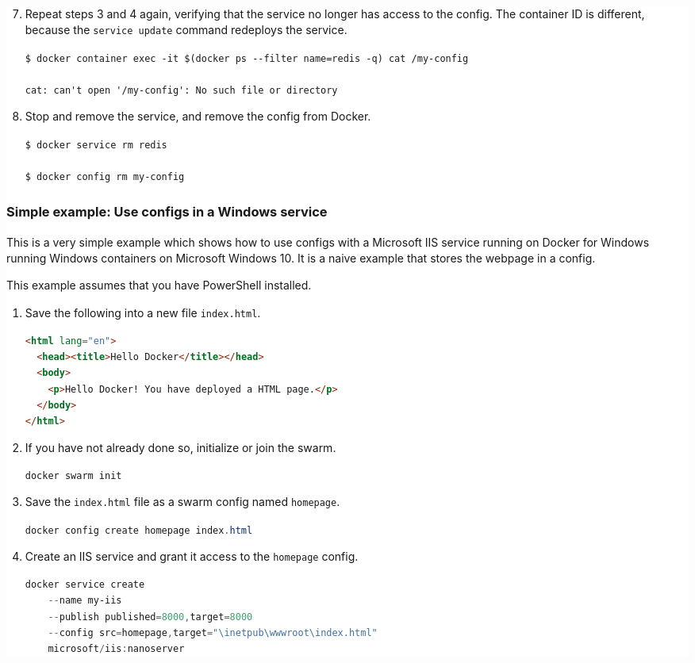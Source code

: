 7.  Repeat steps 3 and 4 again, verifying that the service no longer has access
    to the config. The container ID is different, because the
    `service update` command redeploys the service.

    ```none
    $ docker container exec -it $(docker ps --filter name=redis -q) cat /my-config

    cat: can't open '/my-config': No such file or directory
    ```

8.  Stop and remove the service, and remove the config from Docker.

    ```console
    $ docker service rm redis

    $ docker config rm my-config
    ```

### Simple example: Use configs in a Windows service

This is a very simple example which shows how to use configs with a Microsoft
IIS service running on Docker for Windows running Windows containers on
Microsoft Windows 10.  It is a naive example that stores the webpage in a config.

This example assumes that you have PowerShell installed.

1.  Save the following into a new file `index.html`.

    ```html
    <html lang="en">
      <head><title>Hello Docker</title></head>
      <body>
        <p>Hello Docker! You have deployed a HTML page.</p>
      </body>
    </html>
    ```
 
2.  If you have not already done so, initialize or join the swarm.

    ```powershell
    docker swarm init
    ```

3.  Save the `index.html` file as a swarm config named `homepage`.

    ```powershell
    docker config create homepage index.html
    ```

4.  Create an IIS service and grant it access to the `homepage` config.

    ```powershell
    docker service create
        --name my-iis
        --publish published=8000,target=8000
        --config src=homepage,target="\inetpub\wwwroot\index.html"
        microsoft/iis:nanoserver
    ```
